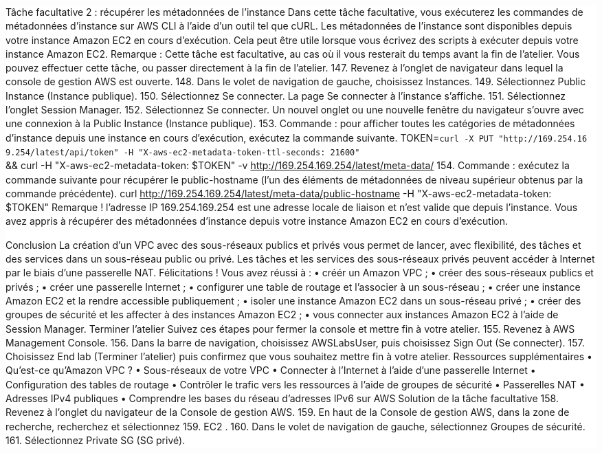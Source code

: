Tâche facultative 2 : récupérer les métadonnées de l’instance
Dans cette tâche facultative, vous exécuterez les commandes de métadonnées d’instance sur AWS CLI à l’aide d’un outil tel que cURL. Les métadonnées de l’instance sont disponibles depuis votre instance Amazon EC2 en cours d’exécution. Cela peut être utile lorsque vous écrivez des scripts à exécuter depuis votre instance Amazon EC2.
Remarque : Cette tâche est facultative, au cas où il vous resterait du temps avant la fin de l’atelier. Vous pouvez effectuer cette tâche, ou passer directement à la fin de l’atelier.
    147. Revenez à l’onglet de navigateur dans lequel la console de gestion AWS est ouverte.
    148. Dans le volet de navigation de gauche, choisissez Instances.
    149. Sélectionnez Public Instance (Instance publique).
    150. Sélectionnez Se connecter.
La page Se connecter à l’instance s’affiche.
    151. Sélectionnez l’onglet Session Manager. 
    152. Sélectionnez Se connecter. 
Un nouvel onglet ou une nouvelle fenêtre du navigateur s’ouvre avec une connexion à la Public Instance (Instance publique).
    153. Commande : pour afficher toutes les catégories de métadonnées d’instance depuis une instance en cours d’exécution, exécutez la commande suivante. 
TOKEN=`curl -X PUT "http://169.254.169.254/latest/api/token" -H "X-aws-ec2-metadata-token-ttl-seconds: 21600"` \
&& curl -H "X-aws-ec2-metadata-token: $TOKEN" -v http://169.254.169.254/latest/meta-data/
    154. Commande : exécutez la commande suivante pour récupérer le public-hostname (l’un des éléments de métadonnées de niveau supérieur obtenus par la commande précédente). 
curl http://169.254.169.254/latest/meta-data/public-hostname -H "X-aws-ec2-metadata-token: $TOKEN"
Remarque ! l’adresse IP 169.254.169.254 est une adresse locale de liaison et n’est valide que depuis l’instance.
Vous avez appris à récupérer des métadonnées d’instance depuis votre instance Amazon EC2 en cours d’exécution.

Conclusion
La création d’un VPC avec des sous-réseaux publics et privés vous permet de lancer, avec flexibilité, des tâches et des services dans un sous-réseau public ou privé. Les tâches et les services des sous-réseaux privés peuvent accéder à Internet par le biais d’une passerelle NAT.
Félicitations ! Vous avez réussi à :
    • créér un Amazon VPC ; 
    • créer des sous-réseaux publics et privés ; 
    • créer une passerelle Internet ; 
    • configurer une table de routage et l’associer à un sous-réseau ; 
    • créer une instance Amazon EC2 et la rendre accessible publiquement ; 
    • isoler une instance Amazon EC2 dans un sous-réseau privé ; 
    • créer des groupes de sécurité et les affecter à des instances Amazon EC2 ; 
    • vous connecter aux instances Amazon EC2 à l’aide de Session Manager. 
Terminer l’atelier
Suivez ces étapes pour fermer la console et mettre fin à votre atelier.
    155. Revenez à AWS Management Console.
    156. Dans la barre de navigation, choisissez AWSLabsUser, puis choisissez Sign Out (Se connecter).
    157. Choisissez End lab (Terminer l’atelier) puis confirmez que vous souhaitez mettre fin à votre atelier.
Ressources supplémentaires
    • Qu’est-ce qu’Amazon VPC ? 
    • Sous-réseaux de votre VPC 
    • Connecter à l’Internet à l’aide d’une passerelle Internet 
    • Configuration des tables de routage 
    • Contrôler le trafic vers les ressources à l’aide de groupes de sécurité 
    • Passerelles NAT 
    • Adresses IPv4 publiques 
    • Comprendre les bases du réseau d’adresses IPv6 sur AWS 
Solution de la tâche facultative
    158. Revenez à l’onglet du navigateur de la Console de gestion AWS.
    159. En haut de la Console de gestion AWS, dans la zone de recherche, recherchez et sélectionnez 
    159. EC2
       .
    160. Dans le volet de navigation de gauche, sélectionnez Groupes de sécurité.
    161. Sélectionnez Private SG (SG privé).